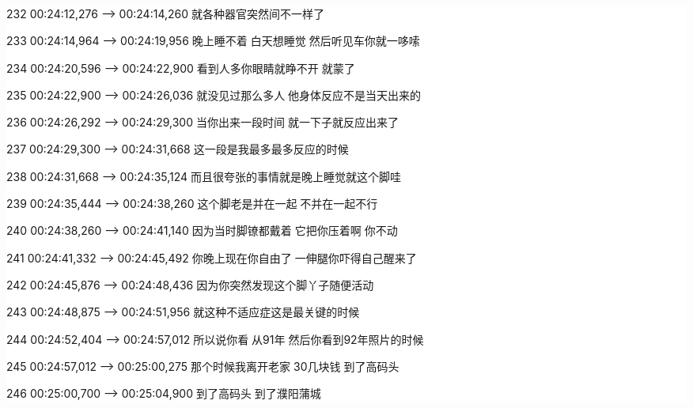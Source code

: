 232
00:24:12,276 –&gt; 00:24:14,260
就各种器官突然间不一样了
 
233
00:24:14,964 –&gt; 00:24:19,956
晚上睡不着 白天想睡觉 然后听见车你就一哆嗦
 
234
00:24:20,596 –&gt; 00:24:22,900
看到人多你眼睛就睁不开 就蒙了
 
235
00:24:22,900 –&gt; 00:24:26,036
就没见过那么多人 他身体反应不是当天出来的
 
236
00:24:26,292 –&gt; 00:24:29,300
当你出来一段时间 就一下子就反应出来了
 
237
00:24:29,300 –&gt; 00:24:31,668
这一段是我最多最多反应的时候
 
238
00:24:31,668 –&gt; 00:24:35,124
而且很夸张的事情就是晚上睡觉就这个脚哇
 
239
00:24:35,444 –&gt; 00:24:38,260
这个脚老是并在一起 不并在一起不行
 
240
00:24:38,260 –&gt; 00:24:41,140
因为当时脚镣都戴着 它把你压着啊 你不动
 
241
00:24:41,332 –&gt; 00:24:45,492
你晚上现在你自由了 一伸腿你吓得自己醒来了
 
242
00:24:45,876 –&gt; 00:24:48,436
因为你突然发现这个脚丫子随便活动
 
243
00:24:48,875 –&gt; 00:24:51,956
就这种不适应症这是最关键的时候
 
244
00:24:52,404 –&gt; 00:24:57,012
所以说你看 从91年 然后你看到92年照片的时候
 
245
00:24:57,012 –&gt; 00:25:00,275
那个时候我离开老家 30几块钱 到了高码头
 
246
00:25:00,700 –&gt; 00:25:04,900
到了高码头 到了濮阳蒲城
 
